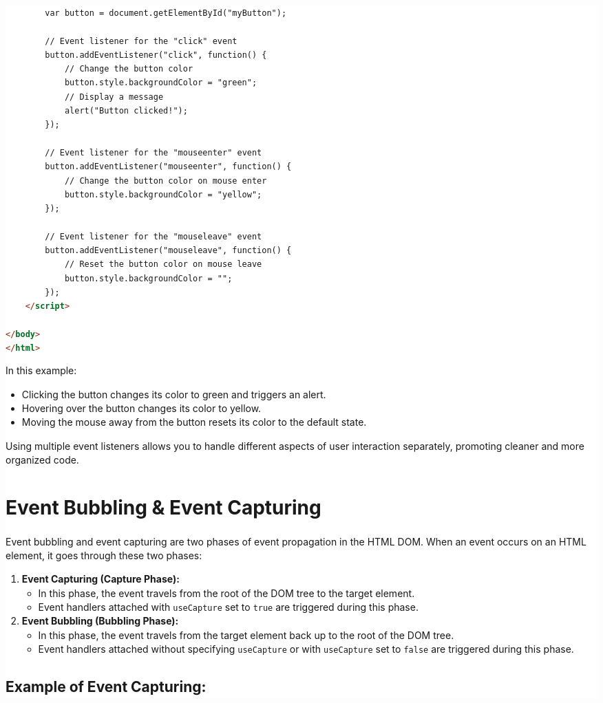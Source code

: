 ```html
        var button = document.getElementById("myButton");

        // Event listener for the "click" event
        button.addEventListener("click", function() {
            // Change the button color
            button.style.backgroundColor = "green";
            // Display a message
            alert("Button clicked!");
        });

        // Event listener for the "mouseenter" event
        button.addEventListener("mouseenter", function() {
            // Change the button color on mouse enter
            button.style.backgroundColor = "yellow";
        });

        // Event listener for the "mouseleave" event
        button.addEventListener("mouseleave", function() {
            // Reset the button color on mouse leave
            button.style.backgroundColor = "";
        });
    </script>

</body>
</html>
```


In this example:

- Clicking the button changes its color to green and triggers an alert.
- Hovering over the button changes its color to yellow.
- Moving the mouse away from the button resets its color to the default state.

Using multiple event listeners allows you to handle different aspects of user interaction separately, promoting cleaner and more organized code.


# Event Bubbling & Event Capturing


Event bubbling and event capturing are two phases of event propagation in the HTML DOM. When an event occurs on an HTML element, it goes through these two phases:

1. **Event Capturing (Capture Phase):**
	- In this phase, the event travels from the root of the DOM tree to the target element.
	- Event handlers attached with `useCapture` set to `true` are triggered during this phase.
2. **Event Bubbling (Bubbling Phase):**
	- In this phase, the event travels from the target element back up to the root of the DOM tree.
	- Event handlers attached without specifying `useCapture` or with `useCapture` set to `false` are triggered during this phase.

## Example of Event Capturing:
